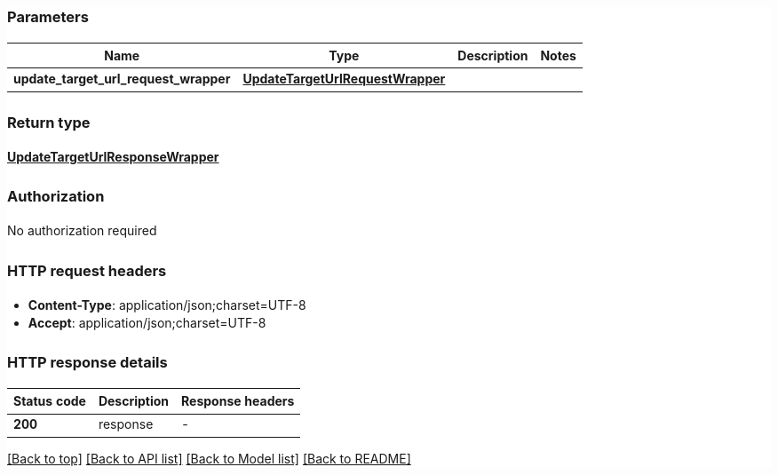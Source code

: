 
### Parameters

Name | Type | Description  | Notes
------------- | ------------- | ------------- | -------------
 **update_target_url_request_wrapper** | [**UpdateTargetUrlRequestWrapper**](UpdateTargetUrlRequestWrapper.md)|  |

### Return type

[**UpdateTargetUrlResponseWrapper**](UpdateTargetUrlResponseWrapper.md)

### Authorization

No authorization required

### HTTP request headers

 - **Content-Type**: application/json;charset=UTF-8
 - **Accept**: application/json;charset=UTF-8


### HTTP response details

| Status code | Description | Response headers |
|-------------|-------------|------------------|
**200** | response |  -  |

[[Back to top]](#) [[Back to API list]](../README.md#documentation-for-api-endpoints) [[Back to Model list]](../README.md#documentation-for-models) [[Back to README]](../README.md)

